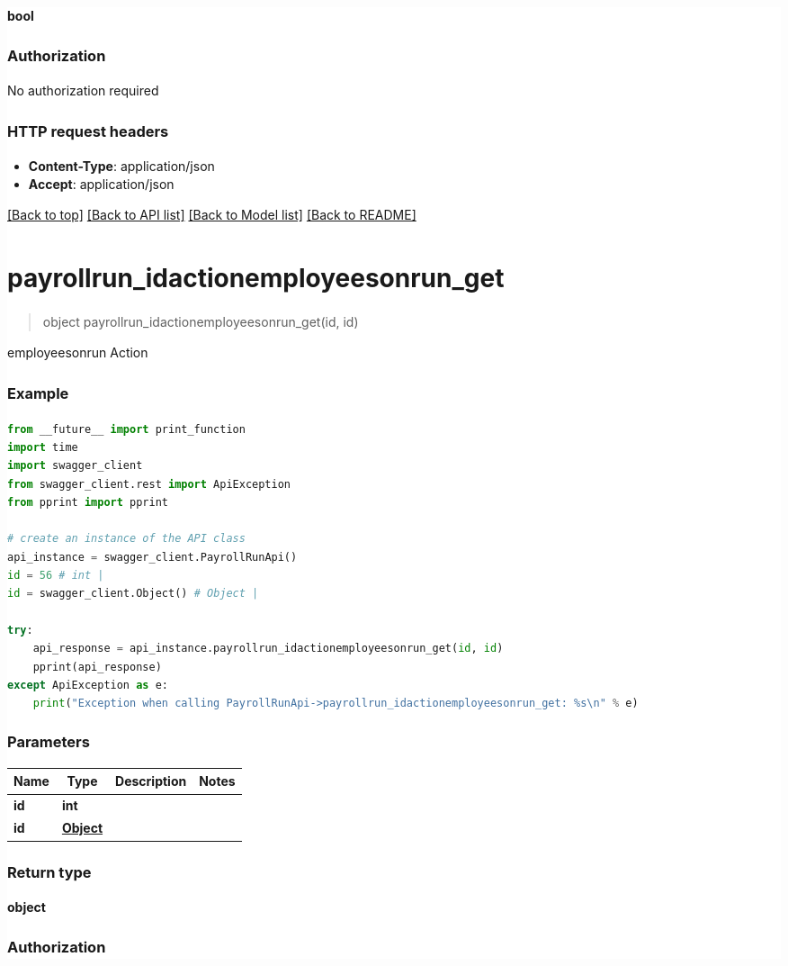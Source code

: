 **bool**

### Authorization

No authorization required

### HTTP request headers

 - **Content-Type**: application/json
 - **Accept**: application/json

[[Back to top]](#) [[Back to API list]](../README.md#documentation-for-api-endpoints) [[Back to Model list]](../README.md#documentation-for-models) [[Back to README]](../README.md)

# **payrollrun_idactionemployeesonrun_get**
> object payrollrun_idactionemployeesonrun_get(id, id)



employeesonrun Action

### Example
```python
from __future__ import print_function
import time
import swagger_client
from swagger_client.rest import ApiException
from pprint import pprint

# create an instance of the API class
api_instance = swagger_client.PayrollRunApi()
id = 56 # int | 
id = swagger_client.Object() # Object | 

try:
    api_response = api_instance.payrollrun_idactionemployeesonrun_get(id, id)
    pprint(api_response)
except ApiException as e:
    print("Exception when calling PayrollRunApi->payrollrun_idactionemployeesonrun_get: %s\n" % e)
```

### Parameters

Name | Type | Description  | Notes
------------- | ------------- | ------------- | -------------
 **id** | **int**|  | 
 **id** | [**Object**](.md)|  | 

### Return type

**object**

### Authorization
